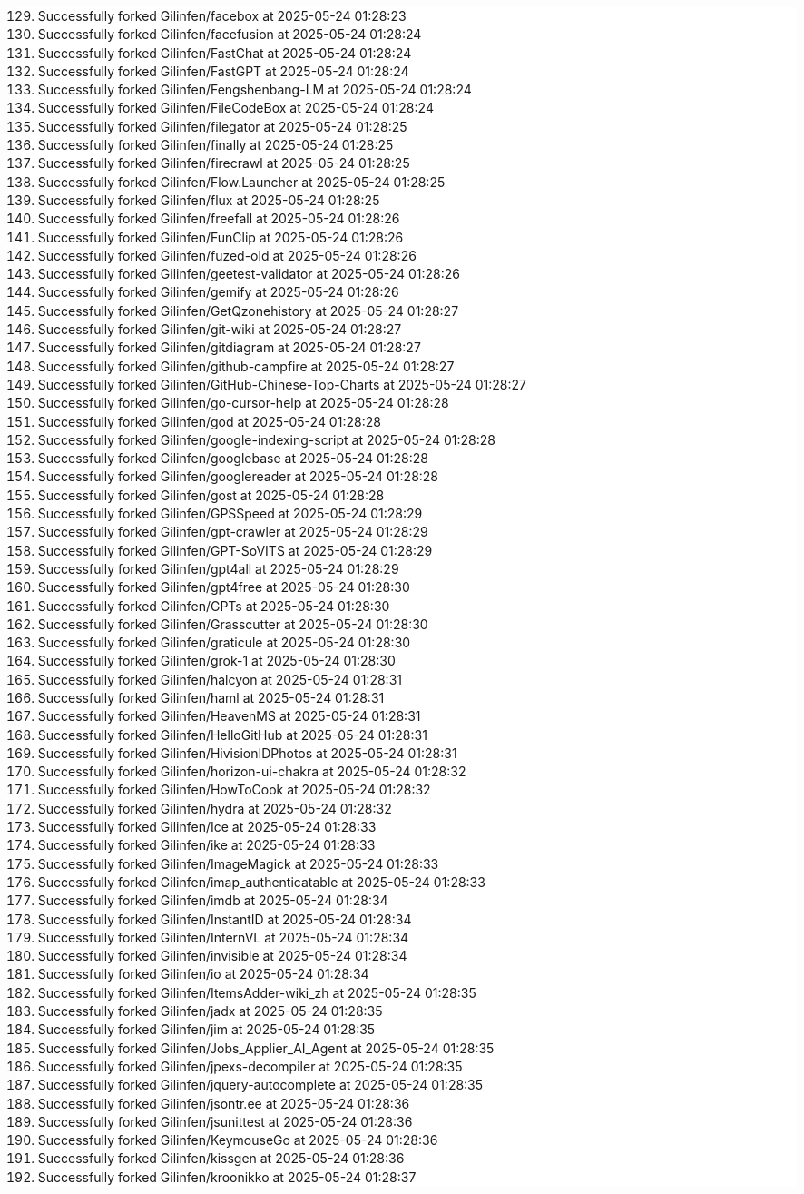 129. Successfully forked Gilinfen/facebox at 2025-05-24 01:28:23
130. Successfully forked Gilinfen/facefusion at 2025-05-24 01:28:24
131. Successfully forked Gilinfen/FastChat at 2025-05-24 01:28:24
132. Successfully forked Gilinfen/FastGPT at 2025-05-24 01:28:24
133. Successfully forked Gilinfen/Fengshenbang-LM at 2025-05-24 01:28:24
134. Successfully forked Gilinfen/FileCodeBox at 2025-05-24 01:28:24
135. Successfully forked Gilinfen/filegator at 2025-05-24 01:28:25
136. Successfully forked Gilinfen/finally at 2025-05-24 01:28:25
137. Successfully forked Gilinfen/firecrawl at 2025-05-24 01:28:25
138. Successfully forked Gilinfen/Flow.Launcher at 2025-05-24 01:28:25
139. Successfully forked Gilinfen/flux at 2025-05-24 01:28:25
140. Successfully forked Gilinfen/freefall at 2025-05-24 01:28:26
141. Successfully forked Gilinfen/FunClip at 2025-05-24 01:28:26
142. Successfully forked Gilinfen/fuzed-old at 2025-05-24 01:28:26
143. Successfully forked Gilinfen/geetest-validator at 2025-05-24 01:28:26
144. Successfully forked Gilinfen/gemify at 2025-05-24 01:28:26
145. Successfully forked Gilinfen/GetQzonehistory at 2025-05-24 01:28:27
146. Successfully forked Gilinfen/git-wiki at 2025-05-24 01:28:27
147. Successfully forked Gilinfen/gitdiagram at 2025-05-24 01:28:27
148. Successfully forked Gilinfen/github-campfire at 2025-05-24 01:28:27
149. Successfully forked Gilinfen/GitHub-Chinese-Top-Charts at 2025-05-24 01:28:27
150. Successfully forked Gilinfen/go-cursor-help at 2025-05-24 01:28:28
151. Successfully forked Gilinfen/god at 2025-05-24 01:28:28
152. Successfully forked Gilinfen/google-indexing-script at 2025-05-24 01:28:28
153. Successfully forked Gilinfen/googlebase at 2025-05-24 01:28:28
154. Successfully forked Gilinfen/googlereader at 2025-05-24 01:28:28
155. Successfully forked Gilinfen/gost at 2025-05-24 01:28:28
156. Successfully forked Gilinfen/GPSSpeed at 2025-05-24 01:28:29
157. Successfully forked Gilinfen/gpt-crawler at 2025-05-24 01:28:29
158. Successfully forked Gilinfen/GPT-SoVITS at 2025-05-24 01:28:29
159. Successfully forked Gilinfen/gpt4all at 2025-05-24 01:28:29
160. Successfully forked Gilinfen/gpt4free at 2025-05-24 01:28:30
161. Successfully forked Gilinfen/GPTs at 2025-05-24 01:28:30
162. Successfully forked Gilinfen/Grasscutter at 2025-05-24 01:28:30
163. Successfully forked Gilinfen/graticule at 2025-05-24 01:28:30
164. Successfully forked Gilinfen/grok-1 at 2025-05-24 01:28:30
165. Successfully forked Gilinfen/halcyon at 2025-05-24 01:28:31
166. Successfully forked Gilinfen/haml at 2025-05-24 01:28:31
167. Successfully forked Gilinfen/HeavenMS at 2025-05-24 01:28:31
168. Successfully forked Gilinfen/HelloGitHub at 2025-05-24 01:28:31
169. Successfully forked Gilinfen/HivisionIDPhotos at 2025-05-24 01:28:31
170. Successfully forked Gilinfen/horizon-ui-chakra at 2025-05-24 01:28:32
171. Successfully forked Gilinfen/HowToCook at 2025-05-24 01:28:32
172. Successfully forked Gilinfen/hydra at 2025-05-24 01:28:32
173. Successfully forked Gilinfen/Ice at 2025-05-24 01:28:33
174. Successfully forked Gilinfen/ike at 2025-05-24 01:28:33
175. Successfully forked Gilinfen/ImageMagick at 2025-05-24 01:28:33
176. Successfully forked Gilinfen/imap_authenticatable at 2025-05-24 01:28:33
177. Successfully forked Gilinfen/imdb at 2025-05-24 01:28:34
178. Successfully forked Gilinfen/InstantID at 2025-05-24 01:28:34
179. Successfully forked Gilinfen/InternVL at 2025-05-24 01:28:34
180. Successfully forked Gilinfen/invisible at 2025-05-24 01:28:34
181. Successfully forked Gilinfen/io at 2025-05-24 01:28:34
182. Successfully forked Gilinfen/ItemsAdder-wiki_zh at 2025-05-24 01:28:35
183. Successfully forked Gilinfen/jadx at 2025-05-24 01:28:35
184. Successfully forked Gilinfen/jim at 2025-05-24 01:28:35
185. Successfully forked Gilinfen/Jobs_Applier_AI_Agent at 2025-05-24 01:28:35
186. Successfully forked Gilinfen/jpexs-decompiler at 2025-05-24 01:28:35
187. Successfully forked Gilinfen/jquery-autocomplete at 2025-05-24 01:28:35
188. Successfully forked Gilinfen/jsontr.ee at 2025-05-24 01:28:36
189. Successfully forked Gilinfen/jsunittest at 2025-05-24 01:28:36
190. Successfully forked Gilinfen/KeymouseGo at 2025-05-24 01:28:36
191. Successfully forked Gilinfen/kissgen at 2025-05-24 01:28:36
192. Successfully forked Gilinfen/kroonikko at 2025-05-24 01:28:37